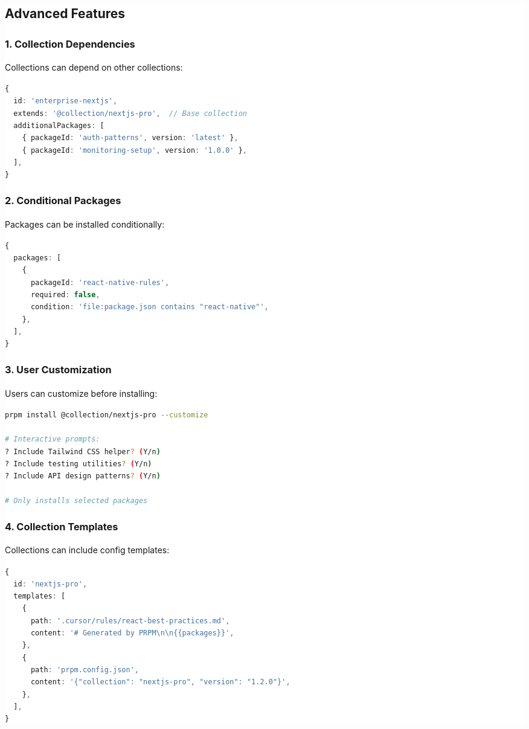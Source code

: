
## Advanced Features

### 1. Collection Dependencies

Collections can depend on other collections:

```typescript
{
  id: 'enterprise-nextjs',
  extends: '@collection/nextjs-pro',  // Base collection
  additionalPackages: [
    { packageId: 'auth-patterns', version: 'latest' },
    { packageId: 'monitoring-setup', version: '1.0.0' },
  ],
}
```

### 2. Conditional Packages

Packages can be installed conditionally:

```typescript
{
  packages: [
    {
      packageId: 'react-native-rules',
      required: false,
      condition: 'file:package.json contains "react-native"',
    },
  ],
}
```

### 3. User Customization

Users can customize before installing:

```bash
prpm install @collection/nextjs-pro --customize

# Interactive prompts:
? Include Tailwind CSS helper? (Y/n)
? Include testing utilities? (Y/n)
? Include API design patterns? (Y/n)

# Only installs selected packages
```

### 4. Collection Templates

Collections can include config templates:

```typescript
{
  id: 'nextjs-pro',
  templates: [
    {
      path: '.cursor/rules/react-best-practices.md',
      content: '# Generated by PRPM\n\n{{packages}}',
    },
    {
      path: 'prpm.config.json',
      content: '{"collection": "nextjs-pro", "version": "1.2.0"}',
    },
  ],
}
```